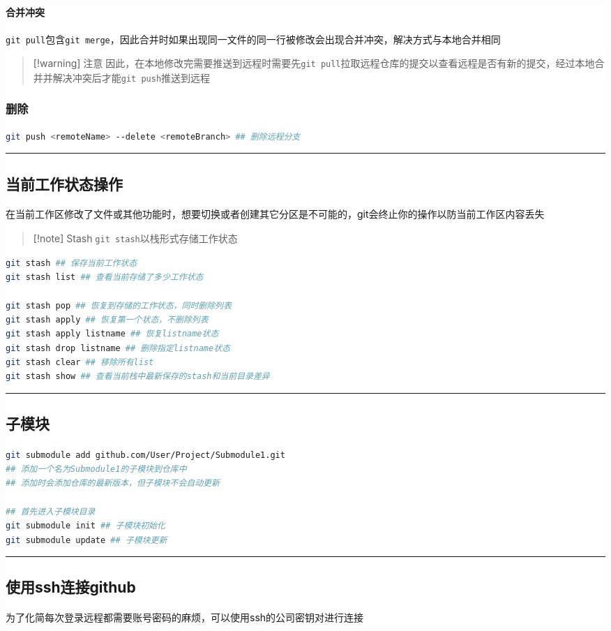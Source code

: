 #### 合并冲突

`git pull`包含`git merge`，因此合并时如果出现同一文件的同一行被修改会出现合并冲突，解决方式与本地合并相同

> [!warning] 注意
> 因此，在本地修改完需要推送到远程时需要先`git pull`拉取远程仓库的提交以查看远程是否有新的提交，经过本地合并并解决冲突后才能`git push`推送到远程

### 删除

```bash
git push <remoteName> --delete <remoteBranch> ## 删除远程分支
```

---

## 当前工作状态操作

在当前工作区修改了文件或其他功能时，想要切换或者创建其它分区是不可能的，git会终止你的操作以防当前工作区内容丢失

> [!note] Stash
> `git stash`以栈形式存储工作状态

```bash
git stash ## 保存当前工作状态
git stash list ## 查看当前存储了多少工作状态

git stash pop ## 恢复到存储的工作状态，同时删除列表
git stash apply ## 恢复第一个状态，不删除列表
git stash apply listname ## 恢复listname状态
git stash drop listname ## 删除指定listname状态
git stash clear ## 移除所有list
git stash show ## 查看当前栈中最新保存的stash和当前目录差异
```

---

## 子模块

```bash
git submodule add github.com/User/Project/Submodule1.git
## 添加一个名为Submodule1的子模块到仓库中
## 添加时会添加仓库的最新版本，但子模块不会自动更新

## 首先进入子模块目录
git submodule init ## 子模块初始化
git submodule update ## 子模块更新
```

---

## 使用ssh连接github

为了化简每次登录远程都需要账号密码的麻烦，可以使用ssh的公司密钥对进行连接
